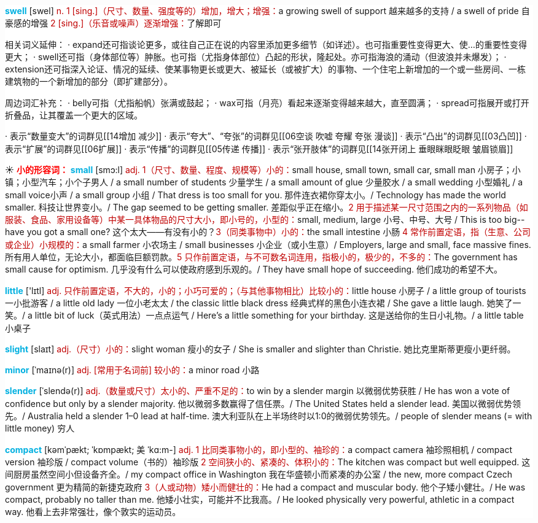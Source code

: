 <font color="sky blue">**swell**</font> [swel] 
<font color="#c00000">n. 1 [sing.]（尺寸、数量、强度等的）增加，增大；增强：</font>a growing swell of support 越来越多的支持 / a swell of pride 自豪感的增强 <font color="#c00000">2 [sing.]（乐音或噪声）逐渐增强：</font>了解即可

相关词义延伸：
· expand还可指谈论更多，或往自己正在说的内容里添加更多细节（如详述）。也可指重要性变得更大、使…的重要性变得更大；
· swell还可指（身体部位等）肿胀。也可指（尤指身体部位）凸起的形状，隆起处。亦可指海浪的涌动（但波浪并未爆发）；
· extension还可指深入论证、情况的延续、使某事物更长或更大、被延长（或被扩大）的事物、一个住宅上新增加的一个或一些房间、一栋建筑物的一个新增加的部分（即扩建部分）。

周边词汇补充：
· belly可指（尤指船帆）张满或鼓起；
· wax可指（月亮）看起来逐渐变得越来越大，直至圆满；
· spread可指展开或打开折叠品，让其覆盖一个更大的区域。

· 表示“数量变大”的词群见[[14增加 减少]]
· 表示“夸大”、“夸张”的词群见[[06空谈 吹嘘 夸耀 夸张 漫谈]]
· 表示“凸出”的词群见[[03凸凹]]
· 表示“扩展”的词群见[[06扩展]]
· 表示“传播”的词群见[[05传递 传播]]
· 表示“张开肢体”的词群见[[14张开闭上 垂眼眯眼眨眼 皱眉锁眉]]

☀ <font color="red">**小的形容词：**</font>
<font color="sky blue">**small**</font> [smɔ:l] 
<font color="#c00000">adj. 1（尺寸、数量、程度、规模等）小的：</font>small house, small town, small car, small man 小房子；小镇；小型汽车；小个子男人 / a small number of students 少量学生 / a small amount of glue 少量胶水 / a small wedding 小型婚礼 / a small voice小声 / a small group 小组 / That dress is too small for you. 那件连衣裙你穿太小。/ Technology has made the world smaller. 科技让世界变小。/ The gap seemed to be getting smaller. 差距似乎正在缩小。<font color="#c00000">2 用于描述某一尺寸范围之内的一系列物品（如服装、食品、家用设备等）中某一具体物品的尺寸大小，即小号的，小型的：</font>small, medium, large 小号、中号、大号 / This is too big--have you got a small one? 这个太大——有没有小的？<font color="#c00000">3（同类事物中）小的：</font>the small intestine 小肠 <font color="#c00000">4 常作前置定语，指（生意、公司或企业）小规模的：</font>a small farmer 小农场主 / small businesses 小企业（或小生意）/ Employers, large and small, face massive fines. 所有用人单位，无论大小，都面临巨额罚款。<font color="#c00000">5 只作前置定语，与不可数名词连用，指极小的，极少的，不多的：</font>The government has small cause for optimism. 几乎没有什么可以使政府感到乐观的。/ They have small hope of succeeding. 他们成功的希望不大。

<font color="sky blue">**little**</font> ['lɪtl] 
<font color="#c00000">adj. 只作前置定语，不大的，小的；小巧可爱的；（与其他事物相比）比较小的：</font>little house 小房子 / a little group of tourists 一小批游客 / a little old lady 一位小老太太 / the classic little black dress 经典式样的黑色小连衣裙 / She gave a little laugh. 她笑了一笑。/ a little bit of luck（英式用法）一点点运气 / Here’s a little something for your birthday. 这是送给你的生日小礼物。/ a little table 小桌子

<font color="sky blue">**slight**</font> [slaɪt] 
<font color="#c00000">adj.（尺寸）小的：</font>slight woman 瘦小的女子 / She is smaller and slighter than Christie. 她比克里斯蒂更瘦小更纤弱。
                       
<font color="sky blue">**minor**</font> [ˈmaɪnə(r)]
<font color="#c00000">adj. [常用于名词前] 较小的：</font>a minor road 小路

<font color="sky blue">**slender**</font> [ˈslendə(r)]
<font color="#c00000">adj.（数量或尺寸）太小的、严重不足的：</font>to win by a slender margin 以微弱优势获胜 / He has won a vote of confidence but only by a slender majority. 他以微弱多数赢得了信任票。/ The United States held a slender lead. 美国以微弱优势领先。/ Australia held a slender 1–0 lead at half-time. 澳大利亚队在上半场终时以1:0的微弱优势领先。/ people of slender means (= with little money) 穷人          

<font color="sky blue">**compact**</font> [kəmˈpækt; ˈkɒmpækt; 美 ˈkɑ:m-]
<font color="#c00000">adj. 1 比同类事物小的，即小型的、袖珍的：</font>a compact camera 袖珍照相机 / compact version 袖珍版 / compact volume（书的）袖珍版 <font color="#c00000">2 空间狭小的、紧凑的、体积小的：</font>The kitchen was compact but well equipped. 这间厨房虽然空间小但设备齐全。/ my compact office in Washington 我在华盛顿小而紧凑的办公室 / the new, more compact Czech government 更为精简的新捷克政府 <font color="#c00000">3（人或动物）矮小而健壮的：</font>He had a compact and muscular body. 他个子矮小健壮。/ He was compact, probably no taller than me. 他矮小壮实，可能并不比我高。/ He looked physically very powerful, athletic in a compact way. 他看上去非常强壮，像个敦实的运动员。
